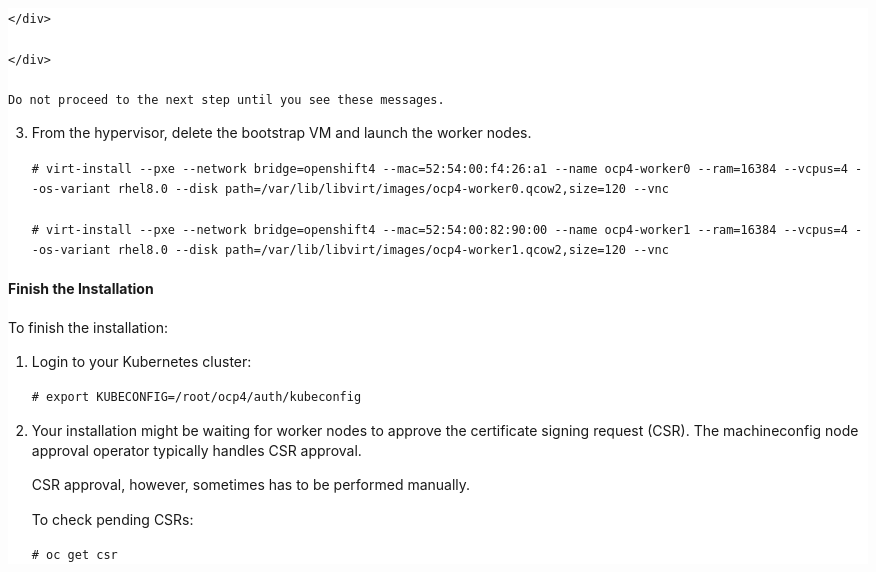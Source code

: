     </div>

    </div>

    Do not proceed to the next step until you see these messages.

3.  <span id="jd0e669">From the hypervisor, delete the bootstrap VM and
    launch the worker nodes.</span>
    <div id="jd0e672" class="sample" dir="ltr">

    <div class="output" dir="ltr">

        # virt-install --pxe --network bridge=openshift4 --mac=52:54:00:f4:26:a1 --name ocp4-worker0 --ram=16384 --vcpus=4 --os-variant rhel8.0 --disk path=/var/lib/libvirt/images/ocp4-worker0.qcow2,size=120 --vnc

        # virt-install --pxe --network bridge=openshift4 --mac=52:54:00:82:90:00 --name ocp4-worker1 --ram=16384 --vcpus=4 --os-variant rhel8.0 --disk path=/var/lib/libvirt/images/ocp4-worker1.qcow2,size=120 --vnc

    </div>

    </div>

#### Finish the Installation

To finish the installation:

1.  <span id="jd0e684">Login to your Kubernetes cluster:</span>
    <div id="jd0e687" class="sample" dir="ltr">

    <div class="output" dir="ltr">

        # export KUBECONFIG=/root/ocp4/auth/kubeconfig

    </div>

    </div>

2.  <span id="jd0e690">Your installation might be waiting for worker
    nodes to approve the certificate signing request (CSR). The
    machineconfig node approval operator typically handles CSR
    approval.</span>

    CSR approval, however, sometimes has to be performed manually.

    To check pending CSRs:

    <div id="jd0e697" class="sample" dir="ltr">

    <div class="output" dir="ltr">

        # oc get csr
